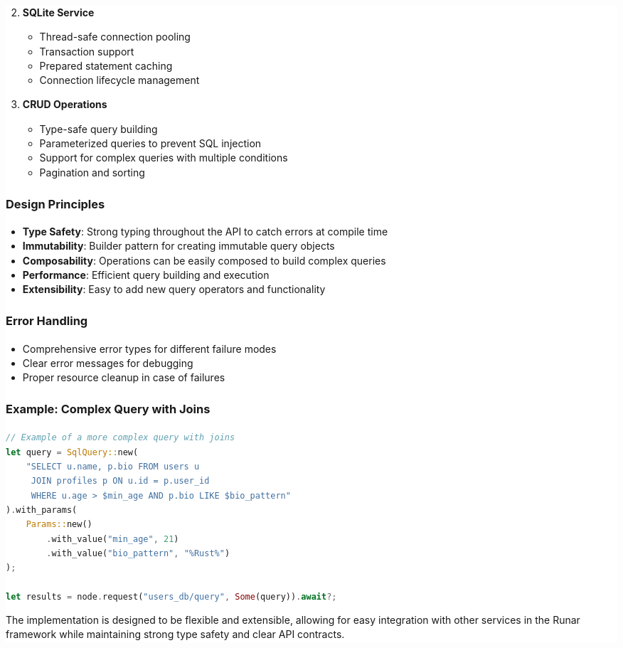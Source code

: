 2. **SQLite Service**
   - Thread-safe connection pooling
   - Transaction support
   - Prepared statement caching
   - Connection lifecycle management

3. **CRUD Operations**
   - Type-safe query building
   - Parameterized queries to prevent SQL injection
   - Support for complex queries with multiple conditions
   - Pagination and sorting

### Design Principles

- **Type Safety**: Strong typing throughout the API to catch errors at compile time
- **Immutability**: Builder pattern for creating immutable query objects
- **Composability**: Operations can be easily composed to build complex queries
- **Performance**: Efficient query building and execution
- **Extensibility**: Easy to add new query operators and functionality

### Error Handling

- Comprehensive error types for different failure modes
- Clear error messages for debugging
- Proper resource cleanup in case of failures

### Example: Complex Query with Joins

```rust
// Example of a more complex query with joins
let query = SqlQuery::new(
    "SELECT u.name, p.bio FROM users u 
     JOIN profiles p ON u.id = p.user_id 
     WHERE u.age > $min_age AND p.bio LIKE $bio_pattern"
).with_params(
    Params::new()
        .with_value("min_age", 21)
        .with_value("bio_pattern", "%Rust%")
);

let results = node.request("users_db/query", Some(query)).await?;
```

The implementation is designed to be flexible and extensible, allowing for easy integration with other services in the Runar framework while maintaining strong type safety and clear API contracts.